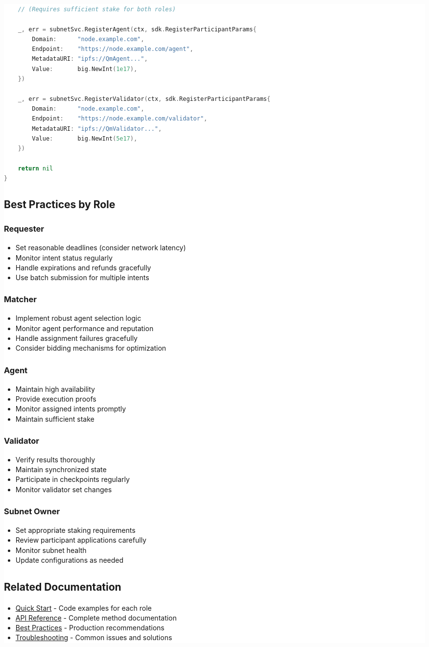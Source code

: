 ```go
    // (Requires sufficient stake for both roles)

    _, err = subnetSvc.RegisterAgent(ctx, sdk.RegisterParticipantParams{
        Domain:      "node.example.com",
        Endpoint:    "https://node.example.com/agent",
        MetadataURI: "ipfs://QmAgent...",
        Value:       big.NewInt(1e17),
    })

    _, err = subnetSvc.RegisterValidator(ctx, sdk.RegisterParticipantParams{
        Domain:      "node.example.com",
        Endpoint:    "https://node.example.com/validator",
        MetadataURI: "ipfs://QmValidator...",
        Value:       big.NewInt(5e17),
    })

    return nil
}
```

## Best Practices by Role

### Requester
- Set reasonable deadlines (consider network latency)
- Monitor intent status regularly
- Handle expirations and refunds gracefully
- Use batch submission for multiple intents

### Matcher
- Implement robust agent selection logic
- Monitor agent performance and reputation
- Handle assignment failures gracefully
- Consider bidding mechanisms for optimization

### Agent
- Maintain high availability
- Provide execution proofs
- Monitor assigned intents promptly
- Maintain sufficient stake

### Validator
- Verify results thoroughly
- Maintain synchronized state
- Participate in checkpoints regularly
- Monitor validator set changes

### Subnet Owner
- Set appropriate staking requirements
- Review participant applications carefully
- Monitor subnet health
- Update configurations as needed

## Related Documentation

- [Quick Start](quickstart.md) - Code examples for each role
- [API Reference](api-reference.md) - Complete method documentation
- [Best Practices](best-practices.md) - Production recommendations
- [Troubleshooting](troubleshooting.md) - Common issues and solutions
